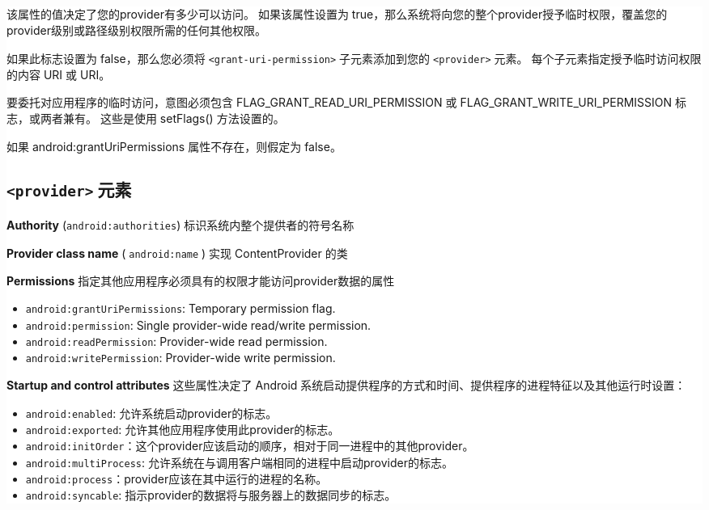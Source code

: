 该属性的值决定了您的provider有多少可以访问。 如果该属性设置为 true，那么系统将向您的整个provider授予临时权限，覆盖您的provider级别或路径级别权限所需的任何其他权限。

如果此标志设置为 false，那么您必须将 `<grant-uri-permission>` 子元素添加到您的 `<provider>` 元素。 每个子元素指定授予临时访问权限的内容 URI 或 URI。

要委托对应用程序的临时访问，意图必须包含 FLAG_GRANT_READ_URI_PERMISSION 或 FLAG_GRANT_WRITE_URI_PERMISSION 标志，或两者兼有。 这些是使用 setFlags() 方法设置的。

如果 android:grantUriPermissions 属性不存在，则假定为 false。


## `<provider>` 元素

**Authority** (`android:authorities`) 标识系统内整个提供者的符号名称

**Provider class name** ( `android:name` ) 实现 ContentProvider 的类

**Permissions**  指定其他应用程序必须具有的权限才能访问provider数据的属性
* `android:grantUriPermissions`: Temporary permission flag.
* `android:permission`: Single provider-wide read/write permission.
* `android:readPermission`: Provider-wide read permission.
* `android:writePermission`: Provider-wide write permission.

**Startup and control attributes**  这些属性决定了 Android 系统启动提供程序的方式和时间、提供程序的进程特征以及其他运行时设置：
* `android:enabled`: 允许系统启动provider的标志。
* `android:exported`: 允许其他应用程序使用此provider的标志。
* `android:initOrder`：这个provider应该启动的顺序，相对于同一进程中的其他provider。
* `android:multiProcess`: 允许系统在与调用客户端相同的进程中启动provider的标志。
* `android:process`：provider应该在其中运行的进程的名称。
* `android:syncable`: 指示provider的数据将与服务器上的数据同步的标志。

















